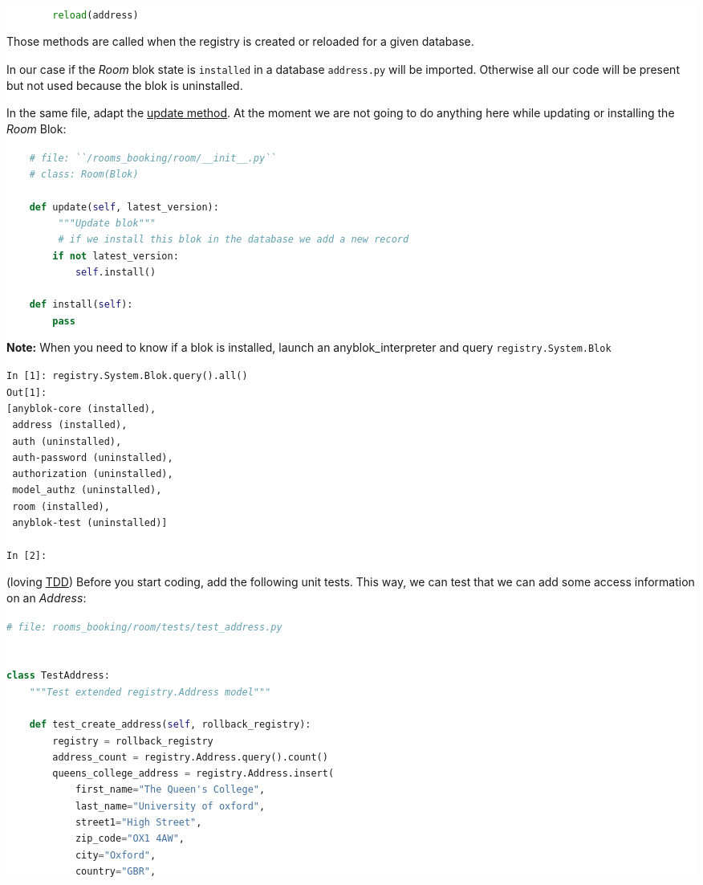 ```python
        reload(address)
```

Those methods are called when the registry is created or reloaded for a given
database.

In our case if the *Room* blok state is ``installed`` in a database
``address.py`` will be imported. Otherwise all our code will be present but
not used because the blok is uninstalled.

In the same file, adapt the [update method][ref_doc_update]. At the moment
we are not going to do anything here while updating or installing the *Room*
Blok:

```python
    # file: ``/rooms_booking/room/__init__.py``
    # class: Room(Blok)

    def update(self, latest_version):
         """Update blok"""
         # if we install this blok in the database we add a new record
        if not latest_version:
            self.install()

    def install(self):
        pass

```

**Note:** When you need to know if a blok is installed, launch an
anyblok_interpreter and query `registry.System.Blok`

```
In [1]: registry.System.Blok.query().all()
Out[1]: 
[anyblok-core (installed),
 address (installed),
 auth (uninstalled),
 auth-password (uninstalled),
 authorization (uninstalled),
 model_authz (uninstalled),
 room (installed),
 anyblok-test (uninstalled)]

In [2]:  
```

(loving [TDD][wikipedia_tdd]) Before you start coding, add the following unit
tests. This way, we can test that we can add some access information on
an *Address*:

```python
# file: rooms_booking/room/tests/test_address.py


class TestAddress:
    """Test extended registry.Address model"""

    def test_create_address(self, rollback_registry):
        registry = rollback_registry
        address_count = registry.Address.query().count()
        queens_college_address = registry.Address.insert(
            first_name="The Queen's College",
            last_name="University of oxford",
            street1="High Street",
            zip_code="OX1 4AW",
            city="Oxford",
            country="GBR",
```

[gh_abe]: https://github.com/AnyBlok/anyblok-book-examples
[anyblok_postgres]: https://github.com/AnyBlok/anyblok_postgres
[wikipedia_tdd]: https://fr.wikipedia.org/wiki/Test_driven_development
[python_decorator]: https://www.python.org/dev/peps/pep-0318/
[ref_doc_column_type]: http://doc.anyblok.org/en/latest/MEMENTO.html#column
[ref_doc_import_declaration_module]: http://doc.anyblok.org/en/latest/MEMENTO.html#blok
[ref_doc_reload_declaration_module]: http://doc.anyblok.org/en/latest/MEMENTO.html#blok
[ref_doc_update]: http://doc.anyblok.org/en/latest/MEMENTO.html#blok
